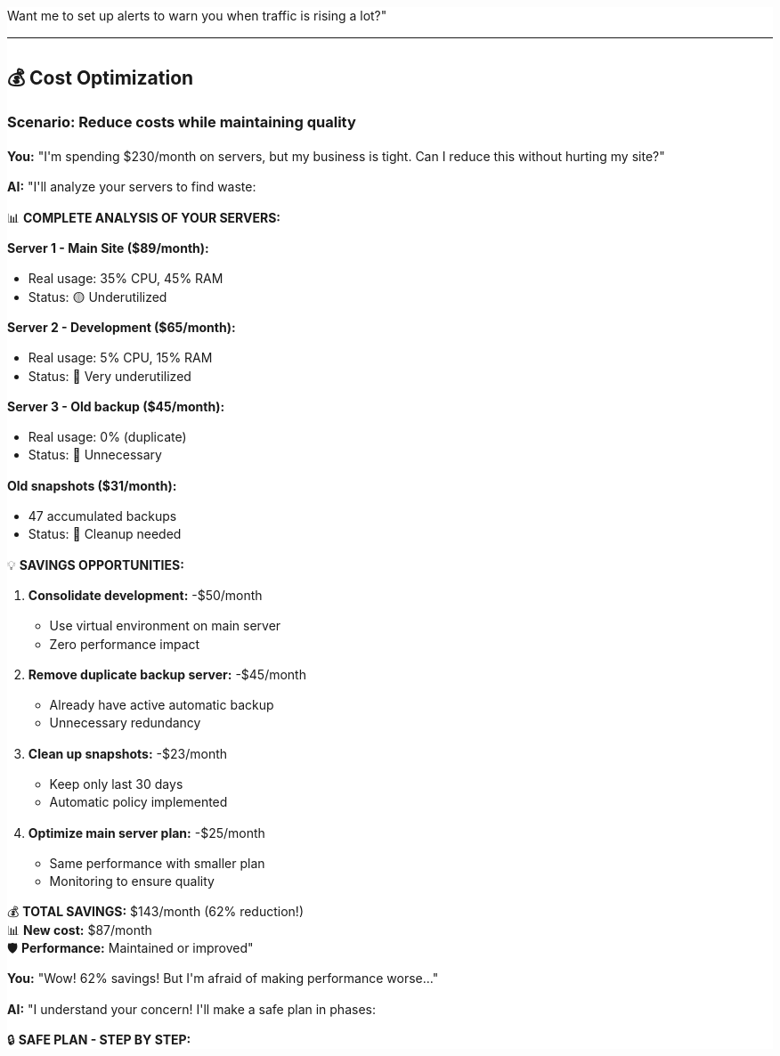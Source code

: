 Want me to set up alerts to warn you when traffic is rising a lot?"

---

## 💰 Cost Optimization

### Scenario: Reduce costs while maintaining quality

**You:** "I'm spending $230/month on servers, but my business is tight. Can I reduce this without hurting my site?"

**AI:** "I'll analyze your servers to find waste:

📊 **COMPLETE ANALYSIS OF YOUR SERVERS:**

**Server 1 - Main Site ($89/month):**
- Real usage: 35% CPU, 45% RAM
- Status: 🟡 Underutilized

**Server 2 - Development ($65/month):**  
- Real usage: 5% CPU, 15% RAM
- Status: 🔴 Very underutilized

**Server 3 - Old backup ($45/month):**
- Real usage: 0% (duplicate)
- Status: 🔴 Unnecessary

**Old snapshots ($31/month):**
- 47 accumulated backups
- Status: 🔴 Cleanup needed

💡 **SAVINGS OPPORTUNITIES:**

1. **Consolidate development:** -$50/month
   - Use virtual environment on main server
   - Zero performance impact

2. **Remove duplicate backup server:** -$45/month  
   - Already have active automatic backup
   - Unnecessary redundancy

3. **Clean up snapshots:** -$23/month
   - Keep only last 30 days
   - Automatic policy implemented

4. **Optimize main server plan:** -$25/month
   - Same performance with smaller plan
   - Monitoring to ensure quality

💰 **TOTAL SAVINGS:** $143/month (62% reduction!)  
📊 **New cost:** $87/month  
🛡️ **Performance:** Maintained or improved"

**You:** "Wow! 62% savings! But I'm afraid of making performance worse..."

**AI:** "I understand your concern! I'll make a safe plan in phases:

🔒 **SAFE PLAN - STEP BY STEP:**
